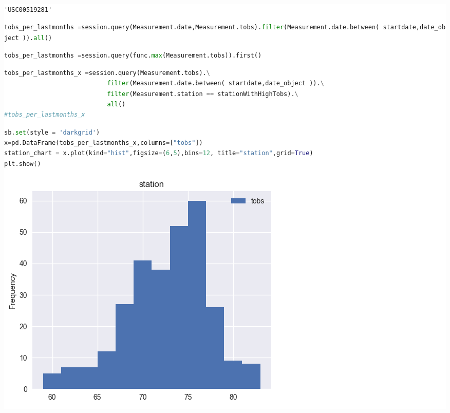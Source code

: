 
    'USC00519281'




```python
tobs_per_lastmonths =session.query(Measurement.date,Measurement.tobs).filter(Measurement.date.between( startdate,date_object )).all()
```


```python
tobs_per_lastmonths =session.query(func.max(Measurement.tobs)).first()                                                                             
```


```python
tobs_per_lastmonths_x =session.query(Measurement.tobs).\
                            filter(Measurement.date.between( startdate,date_object )).\
                            filter(Measurement.station == stationWithHighTobs).\
                            all()
#tobs_per_lastmonths_x
```


```python
sb.set(style = 'darkgrid')
x=pd.DataFrame(tobs_per_lastmonths_x,columns=["tobs"])
station_chart = x.plot(kind="hist",figsize=(6,5),bins=12, title="station",grid=True)
plt.show()
```


![png](output_20_0.png)
